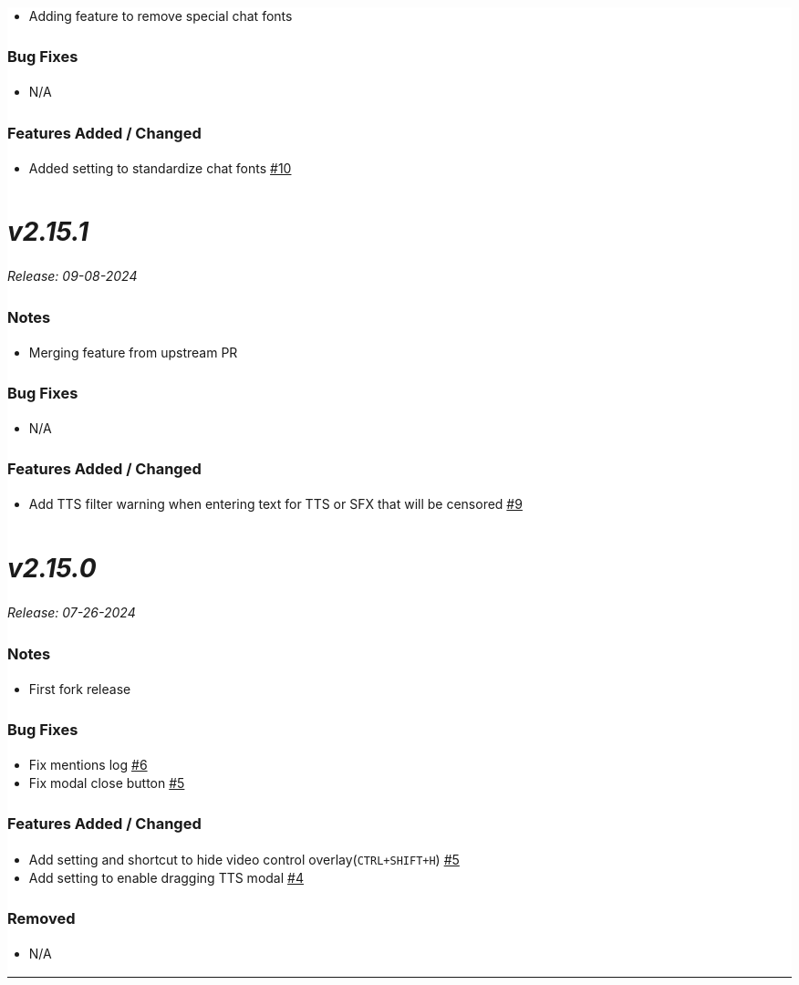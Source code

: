 - Adding feature to remove special chat fonts

### Bug Fixes

- N/A

### Features Added / Changed

- Added setting to standardize chat fonts [#10](https://github.com/f3rked/maej3rked-tools/pull/10)

# **_v2.15.1_**

_Release: 09-08-2024_

### Notes

- Merging feature from upstream PR

### Bug Fixes

- N/A

### Features Added / Changed

- Add TTS filter warning when entering text for TTS or SFX that will be censored [#9](https://github.com/f3rked/maej3rked-tools/pull/9)

# **_v2.15.0_**

_Release: 07-26-2024_

### Notes

- First fork release

### Bug Fixes

- Fix mentions log [#6](https://github.com/f3rked/maej3rked-tools/pull/6)
- Fix modal close button [#5](https://github.com/f3rked/maej3rked-tools/pull/5)

### Features Added / Changed

- Add setting and shortcut to hide video control overlay(`CTRL+SHIFT+H`) [#5](https://github.com/f3rked/maej3rked-tools/pull/5)
- Add setting to enable dragging TTS modal [#4](https://github.com/f3rked/maej3rked-tools/pull/4)

### Removed

- N/A

---
